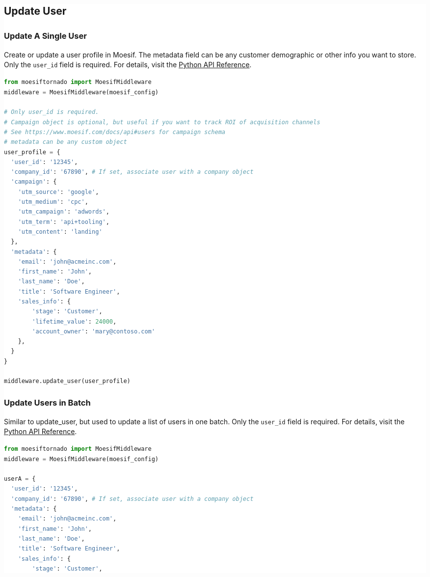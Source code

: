 ## Update User

### Update A Single User
Create or update a user profile in Moesif.
The metadata field can be any customer demographic or other info you want to store.
Only the `user_id` field is required.
For details, visit the [Python API Reference](https://www.moesif.com/docs/api?python#update-a-user).

```python
from moesiftornado import MoesifMiddleware
middleware = MoesifMiddleware(moesif_config)

# Only user_id is required.
# Campaign object is optional, but useful if you want to track ROI of acquisition channels
# See https://www.moesif.com/docs/api#users for campaign schema
# metadata can be any custom object
user_profile = {
  'user_id': '12345',
  'company_id': '67890', # If set, associate user with a company object
  'campaign': {
    'utm_source': 'google',
    'utm_medium': 'cpc', 
    'utm_campaign': 'adwords',
    'utm_term': 'api+tooling',
    'utm_content': 'landing'
  },
  'metadata': {
    'email': 'john@acmeinc.com',
    'first_name': 'John',
    'last_name': 'Doe',
    'title': 'Software Engineer',
    'sales_info': {
        'stage': 'Customer',
        'lifetime_value': 24000,
        'account_owner': 'mary@contoso.com'
    },
  }
}

middleware.update_user(user_profile)
```

### Update Users in Batch
Similar to update_user, but used to update a list of users in one batch. 
Only the `user_id` field is required.
For details, visit the [Python API Reference](https://www.moesif.com/docs/api?python#update-users-in-batch).

```python
from moesiftornado import MoesifMiddleware
middleware = MoesifMiddleware(moesif_config)

userA = {
  'user_id': '12345',
  'company_id': '67890', # If set, associate user with a company object
  'metadata': {
    'email': 'john@acmeinc.com',
    'first_name': 'John',
    'last_name': 'Doe',
    'title': 'Software Engineer',
    'sales_info': {
        'stage': 'Customer',
```
